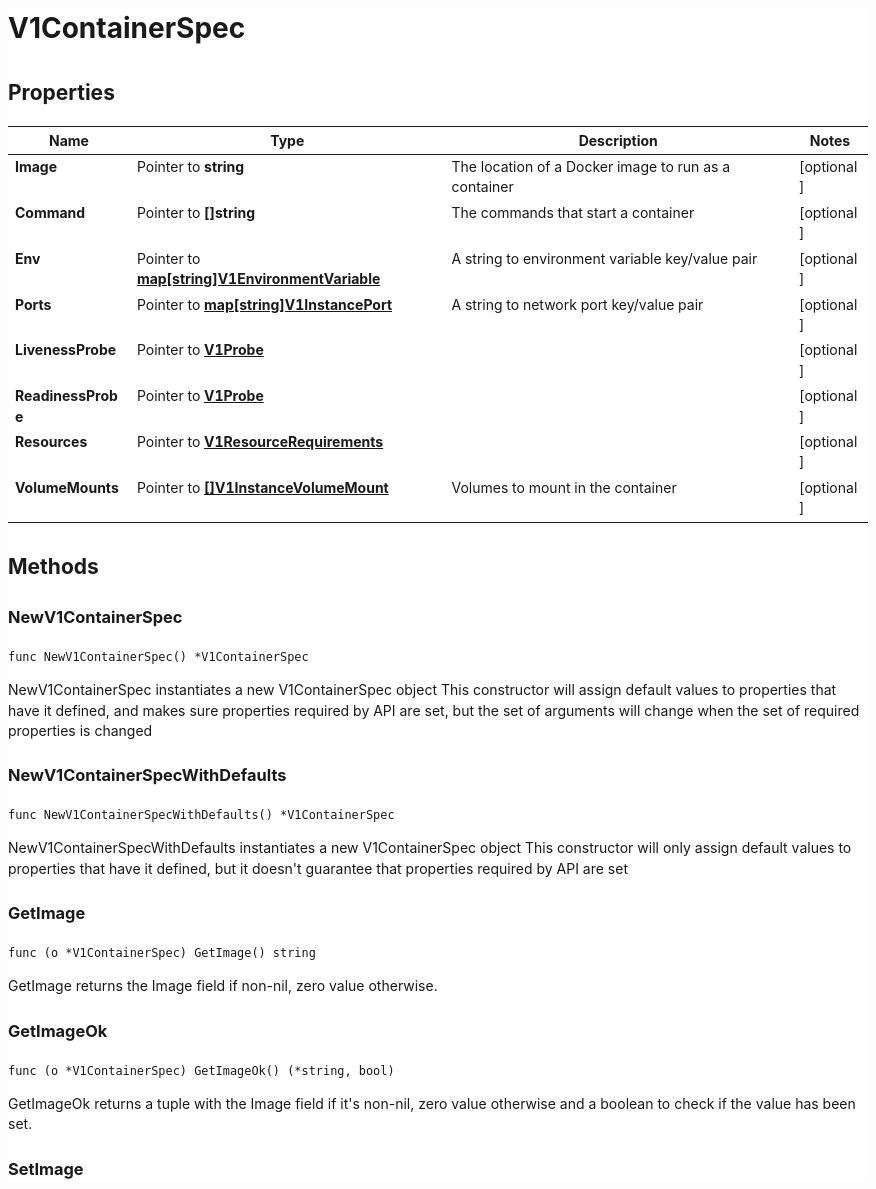 # V1ContainerSpec

## Properties

Name | Type | Description | Notes
------------ | ------------- | ------------- | -------------
**Image** | Pointer to **string** | The location of a Docker image to run as a container | [optional] 
**Command** | Pointer to **[]string** | The commands that start a container | [optional] 
**Env** | Pointer to [**map[string]V1EnvironmentVariable**](v1EnvironmentVariable.md) | A string to environment variable key/value pair | [optional] 
**Ports** | Pointer to [**map[string]V1InstancePort**](v1InstancePort.md) | A string to network port key/value pair | [optional] 
**LivenessProbe** | Pointer to [**V1Probe**](v1Probe.md) |  | [optional] 
**ReadinessProbe** | Pointer to [**V1Probe**](v1Probe.md) |  | [optional] 
**Resources** | Pointer to [**V1ResourceRequirements**](v1ResourceRequirements.md) |  | [optional] 
**VolumeMounts** | Pointer to [**[]V1InstanceVolumeMount**](v1InstanceVolumeMount.md) | Volumes to mount in the container | [optional] 

## Methods

### NewV1ContainerSpec

`func NewV1ContainerSpec() *V1ContainerSpec`

NewV1ContainerSpec instantiates a new V1ContainerSpec object
This constructor will assign default values to properties that have it defined,
and makes sure properties required by API are set, but the set of arguments
will change when the set of required properties is changed

### NewV1ContainerSpecWithDefaults

`func NewV1ContainerSpecWithDefaults() *V1ContainerSpec`

NewV1ContainerSpecWithDefaults instantiates a new V1ContainerSpec object
This constructor will only assign default values to properties that have it defined,
but it doesn't guarantee that properties required by API are set

### GetImage

`func (o *V1ContainerSpec) GetImage() string`

GetImage returns the Image field if non-nil, zero value otherwise.

### GetImageOk

`func (o *V1ContainerSpec) GetImageOk() (*string, bool)`

GetImageOk returns a tuple with the Image field if it's non-nil, zero value otherwise
and a boolean to check if the value has been set.

### SetImage
